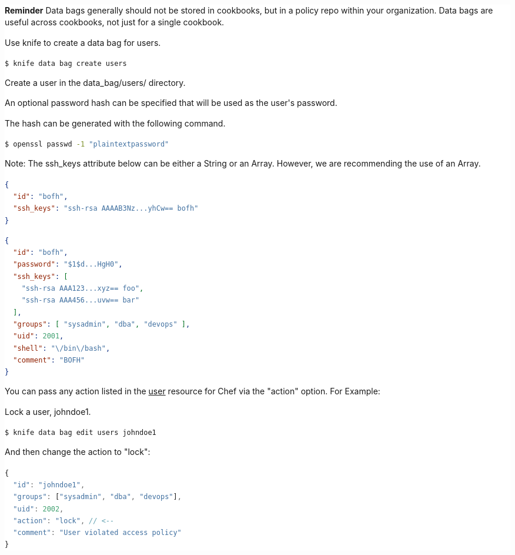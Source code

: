 **Reminder** Data bags generally should not be stored in cookbooks, but in a policy repo within your organization. Data bags are useful across cookbooks, not just for a single cookbook.

Use knife to create a data bag for users.

```bash
$ knife data bag create users
```

Create a user in the data_bag/users/ directory.

An optional password hash can be specified that will be used as the user's password.

The hash can be generated with the following command.

```bash
$ openssl passwd -1 "plaintextpassword"
```

Note: The ssh_keys attribute below can be either a String or an Array. However, we are recommending the use of an Array.

```json
{
  "id": "bofh",
  "ssh_keys": "ssh-rsa AAAAB3Nz...yhCw== bofh"
}
```

```json
{
  "id": "bofh",
  "password": "$1$d...HgH0",
  "ssh_keys": [
    "ssh-rsa AAA123...xyz== foo",
    "ssh-rsa AAA456...uvw== bar"
  ],
  "groups": [ "sysadmin", "dba", "devops" ],
  "uid": 2001,
  "shell": "\/bin\/bash",
  "comment": "BOFH"
}
```

You can pass any action listed in the [user](http://docs.chef.io/chef/resources.html#user) resource for Chef via the "action" option. For Example:

Lock a user, johndoe1.

```bash
$ knife data bag edit users johndoe1
```

And then change the action to "lock":

```javascript
{
  "id": "johndoe1",
  "groups": ["sysadmin", "dba", "devops"],
  "uid": 2002,
  "action": "lock", // <--
  "comment": "User violated access policy"
}
```
